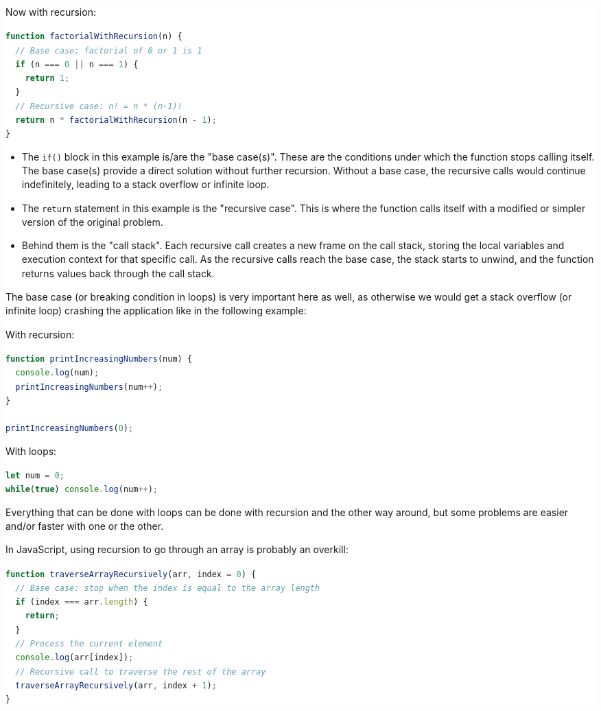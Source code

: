 Now with recursion:
```javascript
function factorialWithRecursion(n) {
  // Base case: factorial of 0 or 1 is 1
  if (n === 0 || n === 1) {
    return 1;
  }
  // Recursive case: n! = n * (n-1)!
  return n * factorialWithRecursion(n - 1);
}
```

- The `if()` block in this example is/are the "base case(s)". These are the conditions under which the function stops calling itself. The base case(s) provide a direct solution without further recursion. Without a base case, the recursive calls would continue indefinitely, leading to a stack overflow or infinite loop.

- The `return` statement in this example is the "recursive case". This is where the function calls itself with a modified or simpler version of the original problem. 

- Behind them is the "call stack". Each recursive call creates a new frame on the call stack, storing the local variables and execution context for that specific call. As the recursive calls reach the base case, the stack starts to unwind, and the function returns values back through the call stack.


The base case (or breaking condition in loops) is very important here as well, as otherwise we would get a stack overflow (or infinite loop) crashing the application like in the following example:

With recursion:
```javascript
function printIncreasingNumbers(num) {
  console.log(num);
  printIncreasingNumbers(num++); 
}

printIncreasingNumbers(0);
```

With loops:
```javascript
let num = 0;
while(true) console.log(num++);
```



Everything that can be done with loops can be done with recursion and the other way around, but some problems are easier and/or faster with one or the other.

In JavaScript, using recursion to go through an array is probably an overkill:

```javascript
function traverseArrayRecursively(arr, index = 0) {
  // Base case: stop when the index is equal to the array length
  if (index === arr.length) {
    return;
  }
  // Process the current element 
  console.log(arr[index]);
  // Recursive call to traverse the rest of the array
  traverseArrayRecursively(arr, index + 1);
}
```
